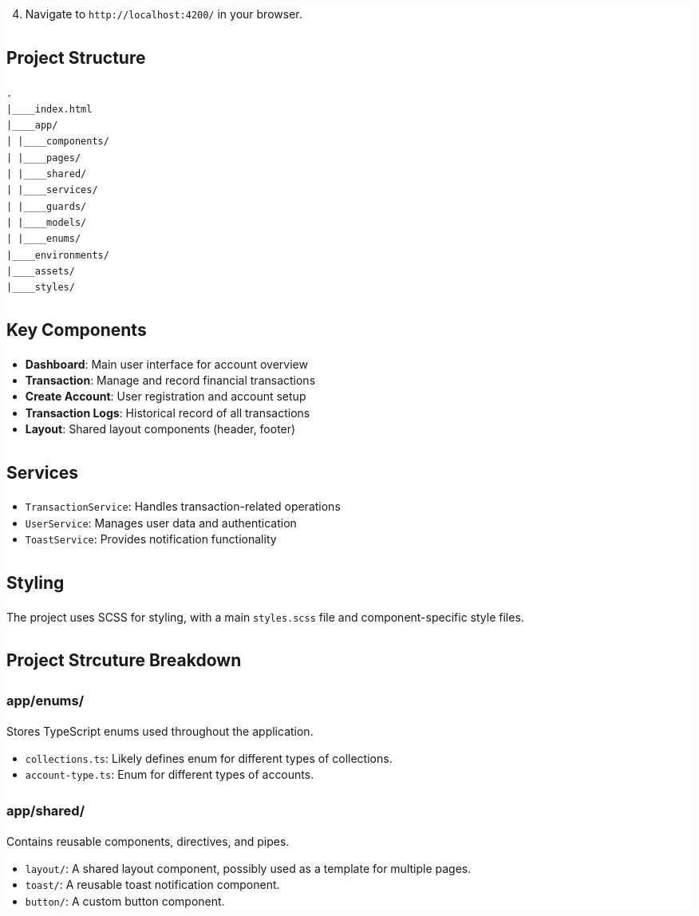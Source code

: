 4. Navigate to `http://localhost:4200/` in your browser.

## Project Structure

```
.
|____index.html
|____app/
| |____components/
| |____pages/
| |____shared/
| |____services/
| |____guards/
| |____models/
| |____enums/
|____environments/
|____assets/
|____styles/
```

## Key Components

- **Dashboard**: Main user interface for account overview
- **Transaction**: Manage and record financial transactions
- **Create Account**: User registration and account setup
- **Transaction Logs**: Historical record of all transactions
- **Layout**: Shared layout components (header, footer)

## Services

- `TransactionService`: Handles transaction-related operations
- `UserService`: Manages user data and authentication
- `ToastService`: Provides notification functionality

## Styling

The project uses SCSS for styling, with a main `styles.scss` file and component-specific style files.

## Project Strcuture Breakdown

### app/enums/
Stores TypeScript enums used throughout the application.
- `collections.ts`: Likely defines enum for different types of collections.
- `account-type.ts`: Enum for different types of accounts.

### app/shared/
Contains reusable components, directives, and pipes.
- `layout/`: A shared layout component, possibly used as a template for multiple pages.
- `toast/`: A reusable toast notification component.
- `button/`: A custom button component.
